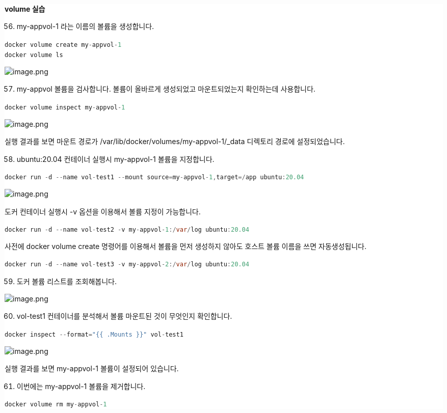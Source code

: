 **volume 실습**

56. my-appvol-1 라는 이름의 볼륨을 생성합니다.

```java
docker volume create my-appvol-1
docker volume ls
```

![image.png](img/image-315.png)

57. my-appvol 볼륨을 검사합니다. 볼륨이 올바르게 생성되었고 마운트되었는지 확인하는데 사용합니다.

```java
docker volume inspect my-appvol-1
```

![image.png](img/image-316.png)

실행 결과를 보면 마운트 경로가 /var/lib/docker/volumes/my-appvol-1/_data 디렉토리 경로에 설정되었습니다.

58. ubuntu:20.04 컨테이너 실행시 my-appvol-1 볼륨을 지정합니다.

```java
docker run -d --name vol-test1 --mount source=my-appvol-1,target=/app ubuntu:20.04
```

![image.png](img/image-317.png)

도커 컨테이너 실행시 -v 옵션을 이용해서 볼륨 지정이 가능합니다.

```java
docker run -d --name vol-test2 -v my-appvol-1:/var/log ubuntu:20.04
```

사전에 docker volume create 명령어를 이용해서 볼륨을 먼저 생성하지 않아도 호스트 볼륨 이름을 쓰면 자동생성됩니다.

```java
docker run -d --name vol-test3 -v my-appvol-2:/var/log ubuntu:20.04
```

59. 도커 볼륨 리스트를 조회해봅니다.

![image.png](img/image-318.png)

60. vol-test1 컨테이너를 분석해서 볼륨 마운트된 것이 무엇인지 확인합니다.

```java
docker inspect --format="{{ .Mounts }}" vol-test1
```

![image.png](img/image-319.png)

실행 결과를 보면 my-appvol-1 볼륨이 설정되어 있습니다.

61. 이번에는 my-appvol-1 볼륨을 제거합니다.

```java
docker volume rm my-appvol-1
```
